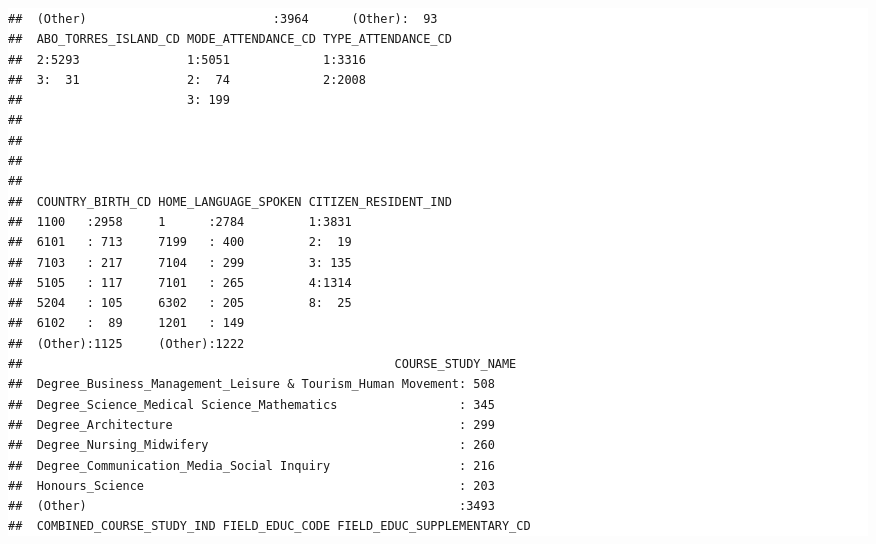     ##  (Other)                          :3964      (Other):  93                 
    ##  ABO_TORRES_ISLAND_CD MODE_ATTENDANCE_CD TYPE_ATTENDANCE_CD
    ##  2:5293               1:5051             1:3316            
    ##  3:  31               2:  74             2:2008            
    ##                       3: 199                               
    ##                                                            
    ##                                                            
    ##                                                            
    ##                                                            
    ##  COUNTRY_BIRTH_CD HOME_LANGUAGE_SPOKEN CITIZEN_RESIDENT_IND
    ##  1100   :2958     1      :2784         1:3831              
    ##  6101   : 713     7199   : 400         2:  19              
    ##  7103   : 217     7104   : 299         3: 135              
    ##  5105   : 117     7101   : 265         4:1314              
    ##  5204   : 105     6302   : 205         8:  25              
    ##  6102   :  89     1201   : 149                             
    ##  (Other):1125     (Other):1222                             
    ##                                                    COURSE_STUDY_NAME
    ##  Degree_Business_Management_Leisure & Tourism_Human Movement: 508   
    ##  Degree_Science_Medical Science_Mathematics                 : 345   
    ##  Degree_Architecture                                        : 299   
    ##  Degree_Nursing_Midwifery                                   : 260   
    ##  Degree_Communication_Media_Social Inquiry                  : 216   
    ##  Honours_Science                                            : 203   
    ##  (Other)                                                    :3493   
    ##  COMBINED_COURSE_STUDY_IND FIELD_EDUC_CODE FIELD_EDUC_SUPPLEMENTARY_CD